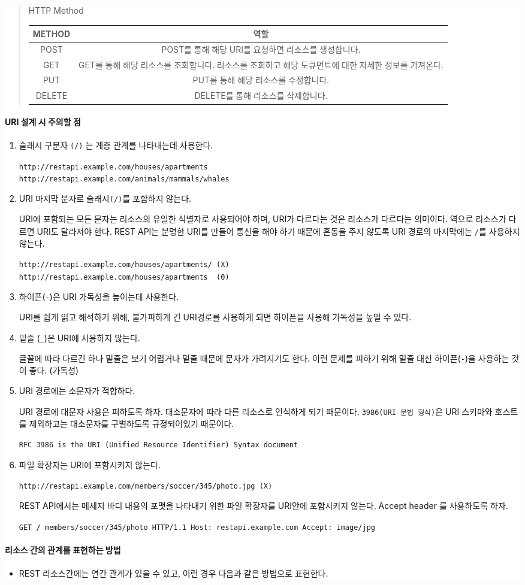    > HTTP Method
   >
   > | METHOD |                             역할                             |
   > | :----: | :----------------------------------------------------------: |
   > |  POST  |     POST를 통해 해당 URI를 요청하면 리소스를 생성합니다.     |
   > |  GET   | GET를 통해 해당 리소스를 조회합니다. 리소스를 조회하고 해당 도큐먼트에 대한 자세한 정보를 가져온다. |
   > |  PUT   |             PUT를 통해 해당 리소스를 수정합니다.             |
   > | DELETE |              DELETE를 통해 리소스를 삭제합니다.              |

#### URI 설계 시 주의할 점

1. 슬래시 구분자 `(/)` 는 계층 관계를 나타내는데 사용한다.

   ```
   http://restapi.example.com/houses/apartments
   http://restapi.example.com/animals/mammals/whales
   ```

   

2. URI 마지막 분자로 슬래시`(/)`를 포함하지 않는다.

   URI에 포함되는 모든 문자는 리소스의 유일한 식별자로 사용되어야 하며, URI가 다르다는 것은 리소스가 다르다는 의미이다. 역으로 리소스가 다르면 URI도 달라져야 한다. REST API는 분명한 URI를 만들어 통신을 해야 하기 때문에 혼동을 주지 않도록 URI 경로의 마지막에는 `/`를 사용하지 않는다.

   ```
   http://restapi.example.com/houses/apartments/ (X)
   http://restapi.example.com/houses/apartments  (0)
   ```

3. 하이픈(`-`)은 URI 가독성을 높이는데 사용한다.

   URI를 쉽게 읽고 해석하기 위해, 불가피하게 긴 URI경로를 사용하게 되면 하이픈을 사용해 가독성을 높일 수 있다.

4. 밑줄 (`_`)은 URI에 사용하지 않는다.

   글꼴에 따라 다르긴 하나 밑줄은 보기 어렵거나 밑줄 때문에 문자가 가려지기도 한다. 이런 문제를 피하기 위해 밑줄 대신 하이픈(`-`)을 사용하는 것이 좋다. (가독성)

5. URI 경로에는 소문자가 적합하다.

   URI 경로에 대문자 사용은 피하도록 하자. 대소문자에 따라 다른 리소스로 인식하게 되기 때문이다. `3986(URI 문법 형식)`은 URI 스키마와 호스트를 제외하고는 대소문자를 구별하도록 규정되어있기 때문이다.

   ```
   RFC 3986 is the URI (Unified Resource Identifier) Syntax document
   ```

6. 파일 확장자는 URI에 포함시키지 않는다.

   ```
   http://restapi.example.com/members/soccer/345/photo.jpg (X)
   ```

   REST API에서는 메세지 바디 내용의 포맷을 나타내기 위한 파일 확장자를 URI안에 포함시키지 않는다. Accept header 를 사용하도록 하자.

   ```
   GET / members/soccer/345/photo HTTP/1.1 Host: restapi.example.com Accept: image/jpg
   ```

#### 리소스 간의 관계를 표현하는 방법

* REST 리소스간에는 연간 관계가 있을 수 있고, 이런 경우 다음과 같은 방법으로 표현한다.
